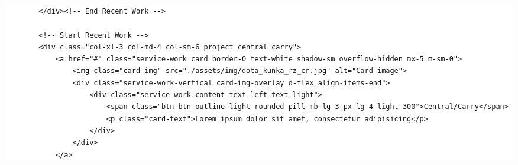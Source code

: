             </div><!-- End Recent Work -->

            <!-- Start Recent Work -->
            <div class="col-xl-3 col-md-4 col-sm-6 project central carry">
                <a href="#" class="service-work card border-0 text-white shadow-sm overflow-hidden mx-5 m-sm-0">
                    <img class="card-img" src="./assets/img/dota_kunka_rz_cr.jpg" alt="Card image">
                    <div class="service-work-vertical card-img-overlay d-flex align-items-end">
                        <div class="service-work-content text-left text-light">
                            <span class="btn btn-outline-light rounded-pill mb-lg-3 px-lg-4 light-300">Central/Carry</span>
                            <p class="card-text">Lorem ipsum dolor sit amet, consectetur adipisicing</p>
                        </div>
                    </div>
                </a>